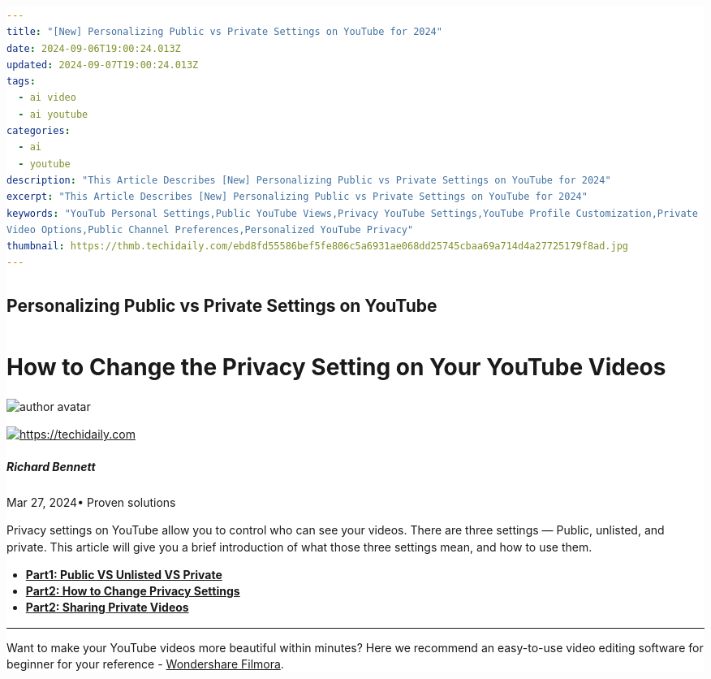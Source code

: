 ```yaml
---
title: "[New] Personalizing Public vs Private Settings on YouTube for 2024"
date: 2024-09-06T19:00:24.013Z
updated: 2024-09-07T19:00:24.013Z
tags:
  - ai video
  - ai youtube
categories:
  - ai
  - youtube
description: "This Article Describes [New] Personalizing Public vs Private Settings on YouTube for 2024"
excerpt: "This Article Describes [New] Personalizing Public vs Private Settings on YouTube for 2024"
keywords: "YouTub Personal Settings,Public YouTube Views,Privacy YouTube Settings,YouTube Profile Customization,Private Video Options,Public Channel Preferences,Personalized YouTube Privacy"
thumbnail: https://thmb.techidaily.com/ebd8fd55586bef5fe806c5a6931ae068dd25745cbaa69a714d4a27725179f8ad.jpg
---
```


## Personalizing Public vs Private Settings on YouTube

# How to Change the Privacy Setting on Your YouTube Videos

![author avatar](https://images.wondershare.com/filmora/article-images/richard-bennett.jpg)


<a href="https://aligracehair.sjv.io/c/5597632/2115910/19272" target="_top" id="2115910">
  <img src="//a.impactradius-go.com/display-ad/19272-2115910" border="0" alt="https://techidaily.com" width="120" height="90"/>
</a>
<img height="0" width="0" src="https://aligracehair.sjv.io/i/5597632/2115910/19272" style="position:absolute;visibility:hidden;" border="0" />

##### Richard Bennett

 Mar 27, 2024• Proven solutions

 Privacy settings on YouTube allow you to control who can see your videos. There are three settings — Public, unlisted, and private. This article will give you a brief introduction of what those three settings mean, and how to use them.

* [**Part1: Public VS Unlisted VS Private**](#part1)
* [**Part2: How to Change Privacy Settings**](#part2)
* [**Part2: Sharing Private Videos**](#part3)

---

 Want to make your YouTube videos more beautiful within minutes? Here we recommend an easy-to-use video editing software for beginner for your reference - [Wondershare Filmora](https://tools.techidaily.com/wondershare/filmora/download/).
